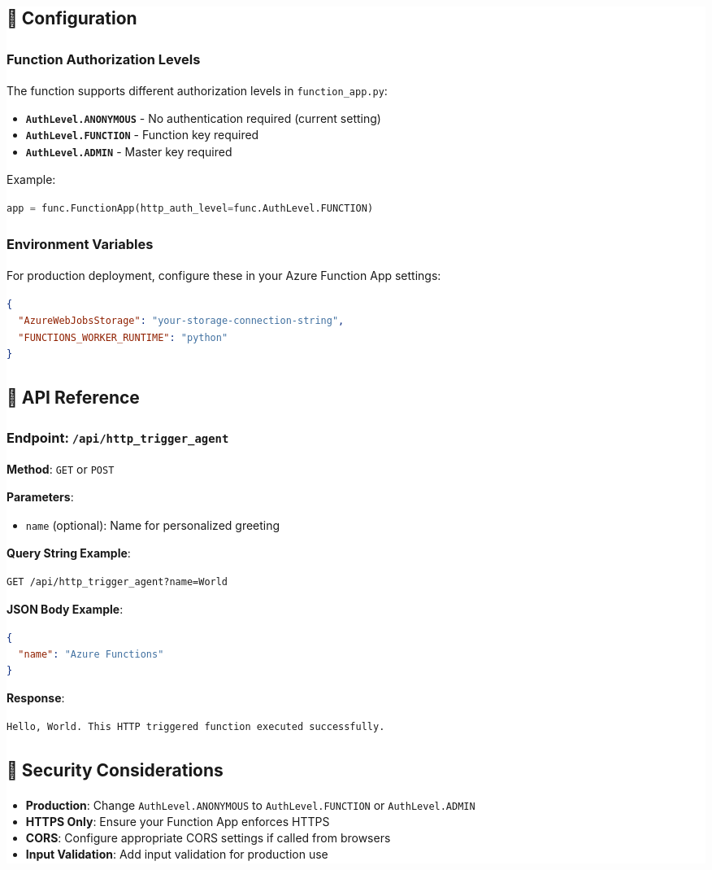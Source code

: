 ## 🔧 Configuration

### Function Authorization Levels

The function supports different authorization levels in `function_app.py`:

- **`AuthLevel.ANONYMOUS`** - No authentication required (current setting)
- **`AuthLevel.FUNCTION`** - Function key required
- **`AuthLevel.ADMIN`** - Master key required

Example:
```python
app = func.FunctionApp(http_auth_level=func.AuthLevel.FUNCTION)
```

### Environment Variables

For production deployment, configure these in your Azure Function App settings:

```json
{
  "AzureWebJobsStorage": "your-storage-connection-string",
  "FUNCTIONS_WORKER_RUNTIME": "python"
}
```

## 📡 API Reference

### Endpoint: `/api/http_trigger_agent`

**Method**: `GET` or `POST`

**Parameters**:
- `name` (optional): Name for personalized greeting

**Query String Example**:
```
GET /api/http_trigger_agent?name=World
```

**JSON Body Example**:
```json
{
  "name": "Azure Functions"
}
```

**Response**:
```
Hello, World. This HTTP triggered function executed successfully.
```

## 🔐 Security Considerations

- **Production**: Change `AuthLevel.ANONYMOUS` to `AuthLevel.FUNCTION` or `AuthLevel.ADMIN`
- **HTTPS Only**: Ensure your Function App enforces HTTPS
- **CORS**: Configure appropriate CORS settings if called from browsers
- **Input Validation**: Add input validation for production use
